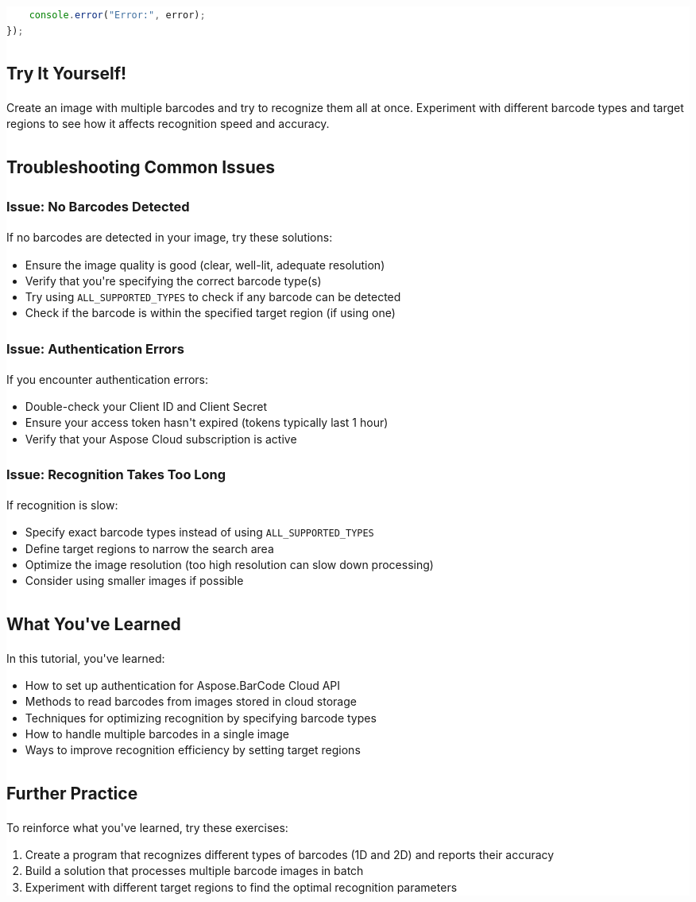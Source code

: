 ```javascript
    console.error("Error:", error);
});
```

## Try It Yourself!

Create an image with multiple barcodes and try to recognize them all at once. Experiment with different barcode types and target regions to see how it affects recognition speed and accuracy.

## Troubleshooting Common Issues

### Issue: No Barcodes Detected

If no barcodes are detected in your image, try these solutions:
- Ensure the image quality is good (clear, well-lit, adequate resolution)
- Verify that you're specifying the correct barcode type(s)
- Try using `ALL_SUPPORTED_TYPES` to check if any barcode can be detected
- Check if the barcode is within the specified target region (if using one)

### Issue: Authentication Errors

If you encounter authentication errors:
- Double-check your Client ID and Client Secret
- Ensure your access token hasn't expired (tokens typically last 1 hour)
- Verify that your Aspose Cloud subscription is active

### Issue: Recognition Takes Too Long

If recognition is slow:
- Specify exact barcode types instead of using `ALL_SUPPORTED_TYPES`
- Define target regions to narrow the search area
- Optimize the image resolution (too high resolution can slow down processing)
- Consider using smaller images if possible

## What You've Learned

In this tutorial, you've learned:
- How to set up authentication for Aspose.BarCode Cloud API
- Methods to read barcodes from images stored in cloud storage
- Techniques for optimizing recognition by specifying barcode types
- How to handle multiple barcodes in a single image
- Ways to improve recognition efficiency by setting target regions


## Further Practice

To reinforce what you've learned, try these exercises:
1. Create a program that recognizes different types of barcodes (1D and 2D) and reports their accuracy
2. Build a solution that processes multiple barcode images in batch
3. Experiment with different target regions to find the optimal recognition parameters
